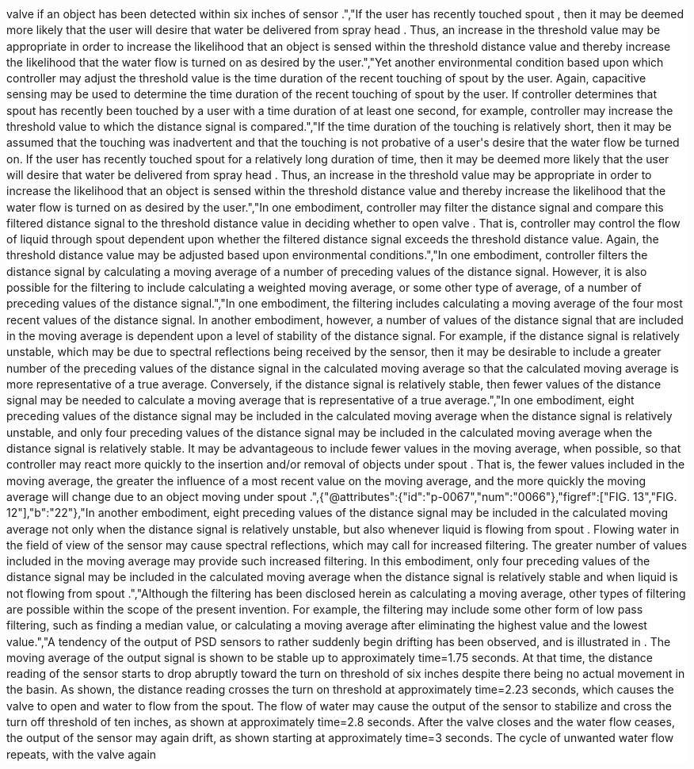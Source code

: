 valve  if an object has been detected within six inches of sensor .","If the user has recently touched spout , then it may be deemed more likely that the user will desire that water be delivered from spray head . Thus, an increase in the threshold value may be appropriate in order to increase the likelihood that an object is sensed within the threshold distance value and thereby increase the likelihood that the water flow is turned on as desired by the user.","Yet another environmental condition based upon which controller  may adjust the threshold value is the time duration of the recent touching of spout  by the user. Again, capacitive sensing may be used to determine the time duration of the recent touching of spout  by the user. If controller  determines that spout  has recently been touched by a user with a time duration of at least one second, for example, controller  may increase the threshold value to which the distance signal is compared.","If the time duration of the touching is relatively short, then it may be assumed that the touching was inadvertent and that the touching is not probative of a user's desire that the water flow be turned on. If the user has recently touched spout  for a relatively long duration of time, then it may be deemed more likely that the user will desire that water be delivered from spray head . Thus, an increase in the threshold value may be appropriate in order to increase the likelihood that an object is sensed within the threshold distance value and thereby increase the likelihood that the water flow is turned on as desired by the user.","In one embodiment, controller  may filter the distance signal and compare this filtered distance signal to the threshold distance value in deciding whether to open valve . That is, controller  may control the flow of liquid through spout  dependent upon whether the filtered distance signal exceeds the threshold distance value. Again, the threshold distance value may be adjusted based upon environmental conditions.","In one embodiment, controller  filters the distance signal by calculating a moving average of a number of preceding values of the distance signal. However, it is also possible for the filtering to include calculating a weighted moving average, or some other type of average, of a number of preceding values of the distance signal.","In one embodiment, the filtering includes calculating a moving average of the four most recent values of the distance signal. In another embodiment, however, a number of values of the distance signal that are included in the moving average is dependent upon a level of stability of the distance signal. For example, if the distance signal is relatively unstable, which may be due to spectral reflections being received by the sensor, then it may be desirable to include a greater number of the preceding values of the distance signal in the calculated moving average so that the calculated moving average is more representative of a true average. Conversely, if the distance signal is relatively stable, then fewer values of the distance signal may be needed to calculate a moving average that is representative of a true average.","In one embodiment, eight preceding values of the distance signal may be included in the calculated moving average when the distance signal is relatively unstable, and only four preceding values of the distance signal may be included in the calculated moving average when the distance signal is relatively stable. It may be advantageous to include fewer values in the moving average, when possible, so that controller  may react more quickly to the insertion and\/or removal of objects under spout . That is, the fewer values included in the moving average, the greater the influence of a most recent value on the moving average, and the more quickly the moving average will change due to an object moving under spout .",{"@attributes":{"id":"p-0067","num":"0066"},"figref":["FIG. 13","FIG. 12"],"b":"22"},"In another embodiment, eight preceding values of the distance signal may be included in the calculated moving average not only when the distance signal is relatively unstable, but also whenever liquid is flowing from spout . Flowing water in the field of view of the sensor may cause spectral reflections, which may call for increased filtering. The greater number of values included in the moving average may provide such increased filtering. In this embodiment, only four preceding values of the distance signal may be included in the calculated moving average when the distance signal is relatively stable and when liquid is not flowing from spout .","Although the filtering has been disclosed herein as calculating a moving average, other types of filtering are possible within the scope of the present invention. For example, the filtering may include some other form of low pass filtering, such as finding a median value, or calculating a moving average after eliminating the highest value and the lowest value.","A tendency of the output of PSD sensors to rather suddenly begin drifting has been observed, and is illustrated in . The moving average of the output signal is shown to be stable up to approximately time=1.75 seconds. At that time, the distance reading of the sensor starts to drop abruptly toward the turn on threshold of six inches despite there being no actual movement in the basin. As shown, the distance reading crosses the turn on threshold at approximately time=2.23 seconds, which causes the valve to open and water to flow from the spout. The flow of water may cause the output of the sensor to stabilize and cross the turn off threshold of ten inches, as shown at approximately time=2.8 seconds. After the valve closes and the water flow ceases, the output of the sensor may again drift, as shown starting at approximately time=3 seconds. The cycle of unwanted water flow repeats, with the valve again